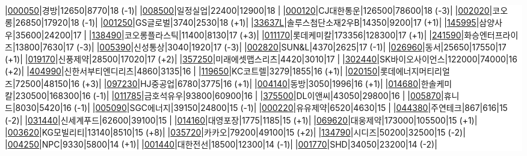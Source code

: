 |[000050](https://finance.daum.net/quotes/A000050)|경방|12650|8770|18 (-1)|
|[008500](https://finance.daum.net/quotes/A008500)|일정실업|22400|12900|18 |
|[000120](https://finance.daum.net/quotes/A000120)|CJ대한통운|126500|78600|18 (-3)|
|[002020](https://finance.daum.net/quotes/A002020)|코오롱|26850|17920|18 (-1)|
|[001250](https://finance.daum.net/quotes/A001250)|GS글로벌|3740|2530|18 (+1)|
|[33637L](https://finance.daum.net/quotes/A33637L)|솔루스첨단소재2우B|14350|9200|17 (+1)|
|[145995](https://finance.daum.net/quotes/A145995)|삼양사우|35600|24200|17 |
|[138490](https://finance.daum.net/quotes/A138490)|코오롱플라스틱|11400|8130|17 (+3)|
|[011170](https://finance.daum.net/quotes/A011170)|롯데케미칼|173356|128300|17 (+1)|
|[241590](https://finance.daum.net/quotes/A241590)|화승엔터프라이즈|13800|7630|17 (-3)|
|[005390](https://finance.daum.net/quotes/A005390)|신성통상|3040|1920|17 (-3)|
|[002820](https://finance.daum.net/quotes/A002820)|SUN&L|4370|2625|17 (-1)|
|[026960](https://finance.daum.net/quotes/A026960)|동서|25650|17550|17 (+1)|
|[019170](https://finance.daum.net/quotes/A019170)|신풍제약|28500|17020|17 (+2)|
|[357250](https://finance.daum.net/quotes/A357250)|미래에셋맵스리츠|4420|3010|17 |
|[302440](https://finance.daum.net/quotes/A302440)|SK바이오사이언스|122000|74000|16 (+2)|
|[404990](https://finance.daum.net/quotes/A404990)|신한서부티엔디리츠|4860|3135|16 |
|[119650](https://finance.daum.net/quotes/A119650)|KC코트렐|3279|1855|16 (+1)|
|[020150](https://finance.daum.net/quotes/A020150)|롯데에너지머티리얼즈|72500|48150|16 (+3)|
|[097230](https://finance.daum.net/quotes/A097230)|HJ중공업|6780|3775|16 (+1)|
|[004140](https://finance.daum.net/quotes/A004140)|동방|3050|1996|16 (+1)|
|[014680](https://finance.daum.net/quotes/A014680)|한솔케미칼|230500|168300|16 (-1)|
|[011785](https://finance.daum.net/quotes/A011785)|금호석유우|93800|60900|16 |
|[375500](https://finance.daum.net/quotes/A375500)|DL이앤씨|43050|29800|16 |
|[005870](https://finance.daum.net/quotes/A005870)|휴니드|8030|5420|16 (-1)|
|[005090](https://finance.daum.net/quotes/A005090)|SGC에너지|39150|24800|15 (-1)|
|[000220](https://finance.daum.net/quotes/A000220)|유유제약|6520|4630|15 |
|[044380](https://finance.daum.net/quotes/A044380)|주연테크|867|616|15 (-2)|
|[031440](https://finance.daum.net/quotes/A031440)|신세계푸드|62600|39100|15 |
|[014160](https://finance.daum.net/quotes/A014160)|대영포장|1775|1185|15 (+1)|
|[069620](https://finance.daum.net/quotes/A069620)|대웅제약|173000|105500|15 (+1)|
|[003620](https://finance.daum.net/quotes/A003620)|KG모빌리티|13140|8510|15 (+8)|
|[035720](https://finance.daum.net/quotes/A035720)|카카오|79200|49100|15 (+2)|
|[134790](https://finance.daum.net/quotes/A134790)|시디즈|50200|32500|15 (-2)|
|[004250](https://finance.daum.net/quotes/A004250)|NPC|9330|5800|14 (+1)|
|[001440](https://finance.daum.net/quotes/A001440)|대한전선|18500|12300|14 (-1)|
|[001770](https://finance.daum.net/quotes/A001770)|SHD|34050|23200|14 (-2)|